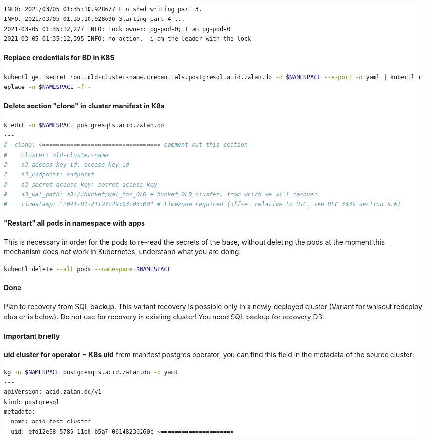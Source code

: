 ```bash
INFO: 2021/03/05 01:35:10.928677 Finished writing part 3.
INFO: 2021/03/05 01:35:10.928696 Starting part 4 ...
2021-03-05 01:35:12,277 INFO: Lock owner: pg-pod-0; I am pg-pod-0
2021-03-05 01:35:12,395 INFO: no action.  i am the leader with the lock
```

#### Replace credentials for BD in K8S

```bash
kubectl get secret root.old-cluster-name.credentials.postgresql.acid.zalan.do -n $NAMESPACE --export -o yaml | kubectl replace -n $NAMESPACE -f -
```

#### Delete section "clone" in cluster manifest in K8s

```bash
k edit -n $NAMESPACE postgresqls.acid.zalan.do
---
#  clone: <================================== comment out this section
#    cluster: old-cluster-name
#    s3_access_key_id: access_key_id
#    s3_endpoint: endpoint
#    s3_secret_access_key: secret_access_key
#    s3_wal_path: s3://bucket/wal_for_OLD # bucket OLD cluster, from which we will recover.
#    timestamp: "2021-01-21T23:49:03+03:00" # timezone required (offset relative to UTC, see RFC 3339 section 5.6)
```

#### "Restart" all pods in namespace with apps 
This is necessary in order for the pods to re-read the secrets of the base, without deleting the pods at the moment this mechanism does not work in Kubernetes, understand what you are doing.

```bash
kubectl delete --all pods --namespace=$NAMESPACE
```

#### Done

Plan to recovery from SQL backup. This variant recovery is possible only in a newly deployed cluster (Variant for whisout redeploy cluster is below). Do not use for recovery in existing cluster! You need SQL backup for recovery DB:


#### Important briefly

**uid cluster for operator**  = **K8s uid** from manifest postgres operator, you can find this field in the metadata of the source cluster:
```bash
kg -n $NAMESPACE postgresqls.acid.zalan.do -o yaml
---
apiVersion: acid.zalan.do/v1
kind: postgresql
metadata:
  name: acid-test-cluster
  uid: efd12e58-5786-11e8-b5a7-06148230260c <===================== 
```
